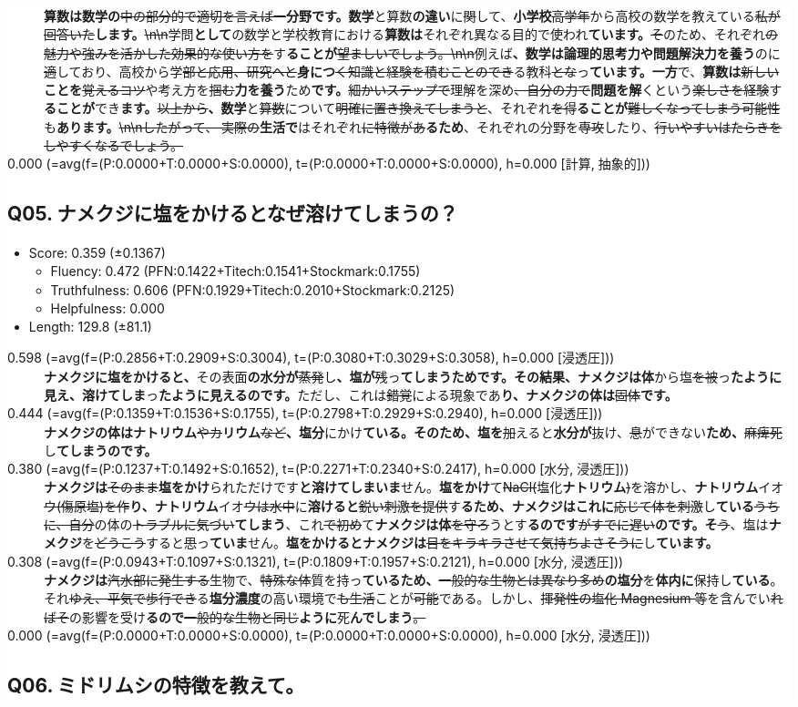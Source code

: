 <dd><b>算数は数学の</b><s>中の部分的で適切を言えば一</s><b>分野です。数学</b>と算数<b>の違い</b>に<s>関</s>して、<b>小学校</b><s>高学年</s>から高校の数学を教えている<s>私が回答いた</s><b>します。</b><s>&#92;n&#92;n</s>学問<b>として</b>の数学と学校教育における<b>算数は</b>それぞれ異なる目的で使われ<b>ています。</b><s>そ</s>のため、それぞれ<s>の魅力や強みを活かした効果的な使い方を</s>す<b>ることが</b><s>望ましいでしょう。&#92;n&#92;n</s>例えば<b>、数学は論理的思考力や問題解決力を養う</b>のに<s>適</s>しており、高校から学<s>部と応用、研究へと</s><b>身につ</b><s>く知識と経験を積むことのでき</s>る教科<s>とな</s>っ<b>ています。一方</b>で、<b>算数は</b><s>新しい</s><b>ことを</b><s>覚えるコツ</s>や考え方を<s>掴む</s><b>力を養う</b>ため<b>です。</b><s>細かいステップで</s>理解を深め<s>、自分の力で</s><b>問題を解</b>くという<s>楽しさを経験</s>す<b>ることが</b>でき<b>ます。</b><s>以上から</s><b>、数学</b>と<s>算数</s>について<s>明確に置き換えてしまうと</s>、それぞれ<s>を得</s><b>ることが</b><s>難しくなってしまう可能性</s>も<b>あります。</b><s>&#92;n&#92;nしたがって、 実際の</s><b>生活で</b>はそれぞれ<s>に特徴があ</s><b>るため</b>、それぞれの分野を<s>専攻</s>したり、<s>行いやすいはたらきをしやすくなるでしょう。</s></dd>
<dt>0.000 (=avg(f=(P:0.0000+T:0.0000+S:0.0000), t=(P:0.0000+T:0.0000+S:0.0000), h=0.000 [計算, 抽象的]))</dt>
<dd></dd>
</dl>

## <a name="Q05"></a>Q05. ナメクジに塩をかけるとなぜ溶けてしまうの？

- Score: 0.359 (±0.1367)
  - Fluency: 0.472 (PFN:0.1422+Titech:0.1541+Stockmark:0.1755)
  - Truthfulness: 0.606 (PFN:0.1929+Titech:0.2010+Stockmark:0.2125)
  - Helpfulness: 0.000
- Length: 129.8 (±81.1)

<dl>
<dt>0.598 (=avg(f=(P:0.2856+T:0.2909+S:0.3004), t=(P:0.3080+T:0.3029+S:0.3058), h=0.000 [浸透圧]))</dt>
<dd><b>ナメクジに塩をかけると、</b>その表面<b>の水分が</b><s>蒸発</s>し<b>、塩が</b><s>残</s>っ<b>てしまうためです。その結果、ナメクジは体</b>から塩<s>を被</s>っ<b>たように見え、溶けてしま</b>っ<b>たように見えるのです。</b>ただし、これは<s>錯覚</s>による現象であ<b>り、ナメクジの体は</b><s>固体</s><b>です。</b></dd>
<dt>0.444 (=avg(f=(P:0.1359+T:0.1536+S:0.1755), t=(P:0.2798+T:0.2929+S:0.2940), h=0.000 [浸透圧]))</dt>
<dd><b>ナメクジの体はナトリウム</b><s>やカ</s><b>リウム</b><s>など</s><b>、塩分</b>にかけ<b>ている。そのため、塩を</b><s>加</s>えると<b>水分が</b>抜け、<s>息</s>ができない<b>ため、</b><s>麻痺死</s>し<b>てしまうのです。</b></dd>
<dt>0.380 (=avg(f=(P:0.1237+T:0.1492+S:0.1652), t=(P:0.2271+T:0.2340+S:0.2417), h=0.000 [水分, 浸透圧]))</dt>
<dd><b>ナメクジは</b><s>そのまま</s><b>塩をかけ</b>られただけです<b>と溶けてしまいま</b>せん。<b>塩をかけ</b>て<s>NaCl&#40;</s>塩化<b>ナトリウム</b><s>&#41;</s>を溶かし、<b>ナトリウム</b>イオ<s>ウ&#40;傷原塩&#41;を作</s><b>り、ナトリウム</b>イオ<s>ウは水中</s>に<b>溶けると</b><s>鋭い刺激を提供</s>す<b>るため、ナメクジはこれに</b><s>応じて体を刺激</s>し<b>ている</b><s>うちに、自分</s>の体の<s>トラブルに気づい</s><b>てしまう</b>、これ<s>で初め</s>て<b>ナメクジは体</b><s>を守ろ</s>うとす<b>るのです</b><s>がすでに遅い</s><b>のです。そ</b><s>う</s>、塩は<b>ナメクジ</b>を<s>どうこう</s>すると<s>思</s>っ<b>ていま</b>せん。<b>塩をかけるとナメクジは</b><s>目をキラキラさせて気持ちよさそうに</s>し<b>ています。</b></dd>
<dt>0.308 (=avg(f=(P:0.0943+T:0.1097+S:0.1321), t=(P:0.1809+T:0.1957+S:0.2121), h=0.000 [水分, 浸透圧]))</dt>
<dd><b>ナメクジは</b><s>汽水部に発生する</s>生物で、<s>特殊な体</s>質を持っ<b>ているため、</b><s>一般的な生物とは異なり多め</s><b>の塩分</b>を<b>体内に</b>保持し<b>ている</b>。それ<s>ゆえ、平気で歩行でき</s>る<b>塩分濃度</b>の高い環境で<s>も生活</s>ことが<s>可能</s>である。しかし、<s>揮発性の塩化 Magnesium 等</s>を含んでい<s>ればそ</s>の影響を受け<b>るので</b><s>一般的な生物と同じ</s><b>ように</b>死<b>んでしまう</b><s>。</s></dd>
<dt>0.000 (=avg(f=(P:0.0000+T:0.0000+S:0.0000), t=(P:0.0000+T:0.0000+S:0.0000), h=0.000 [水分, 浸透圧]))</dt>
<dd></dd>
</dl>

## <a name="Q06"></a>Q06. ミドリムシの特徴を教えて。
